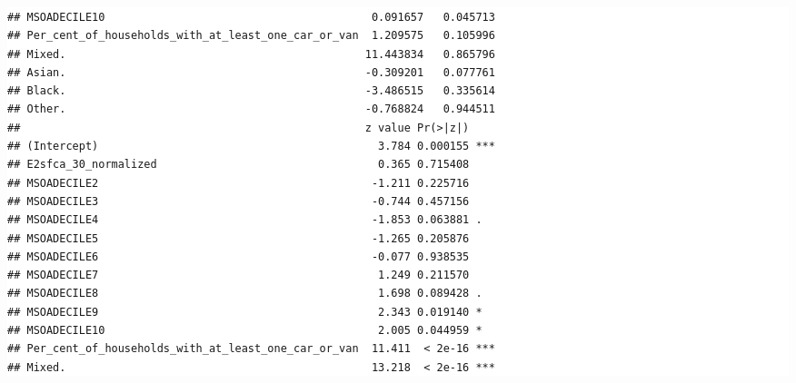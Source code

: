     ## MSOADECILE10                                         0.091657   0.045713
    ## Per_cent_of_households_with_at_least_one_car_or_van  1.209575   0.105996
    ## Mixed.                                              11.443834   0.865796
    ## Asian.                                              -0.309201   0.077761
    ## Black.                                              -3.486515   0.335614
    ## Other.                                              -0.768824   0.944511
    ##                                                     z value Pr(>|z|)    
    ## (Intercept)                                           3.784 0.000155 ***
    ## E2sfca_30_normalized                                  0.365 0.715408    
    ## MSOADECILE2                                          -1.211 0.225716    
    ## MSOADECILE3                                          -0.744 0.457156    
    ## MSOADECILE4                                          -1.853 0.063881 .  
    ## MSOADECILE5                                          -1.265 0.205876    
    ## MSOADECILE6                                          -0.077 0.938535    
    ## MSOADECILE7                                           1.249 0.211570    
    ## MSOADECILE8                                           1.698 0.089428 .  
    ## MSOADECILE9                                           2.343 0.019140 *  
    ## MSOADECILE10                                          2.005 0.044959 *  
    ## Per_cent_of_households_with_at_least_one_car_or_van  11.411  < 2e-16 ***
    ## Mixed.                                               13.218  < 2e-16 ***